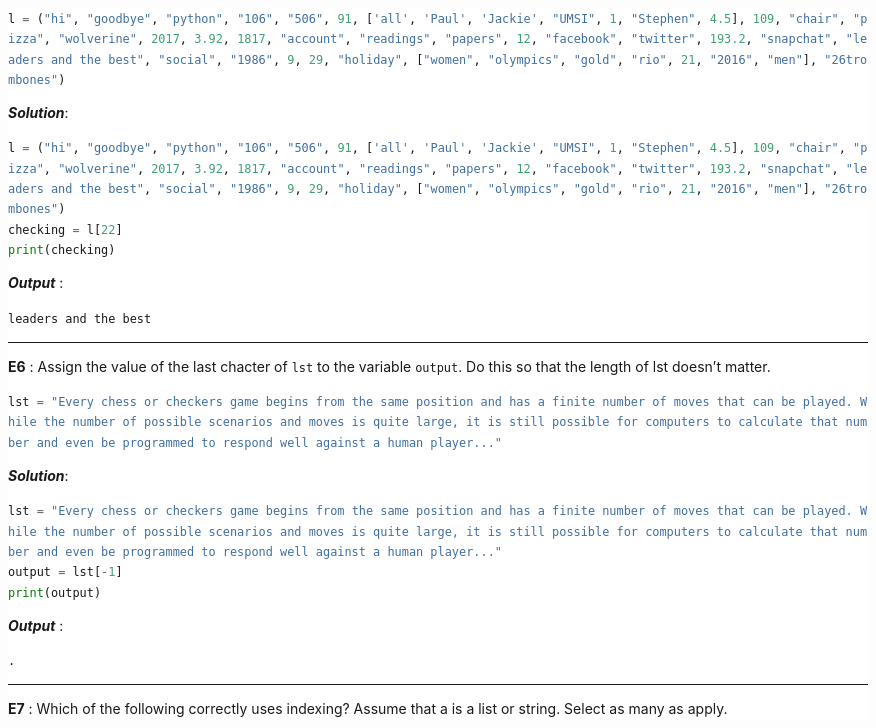 ```python
l = ("hi", "goodbye", "python", "106", "506", 91, ['all', 'Paul', 'Jackie', "UMSI", 1, "Stephen", 4.5], 109, "chair", "pizza", "wolverine", 2017, 3.92, 1817, "account", "readings", "papers", 12, "facebook", "twitter", 193.2, "snapchat", "leaders and the best", "social", "1986", 9, 29, "holiday", ["women", "olympics", "gold", "rio", 21, "2016", "men"], "26trombones")
```


***Solution***:

```python
l = ("hi", "goodbye", "python", "106", "506", 91, ['all', 'Paul', 'Jackie', "UMSI", 1, "Stephen", 4.5], 109, "chair", "pizza", "wolverine", 2017, 3.92, 1817, "account", "readings", "papers", 12, "facebook", "twitter", 193.2, "snapchat", "leaders and the best", "social", "1986", 9, 29, "holiday", ["women", "olympics", "gold", "rio", 21, "2016", "men"], "26trombones")
checking = l[22]
print(checking)
```

***Output*** :

```
leaders and the best
```


---

**E6** : Assign the value of the last chacter of `lst` to the variable `output`. Do this so that the length of lst doesn’t matter.

```python
lst = "Every chess or checkers game begins from the same position and has a finite number of moves that can be played. While the number of possible scenarios and moves is quite large, it is still possible for computers to calculate that number and even be programmed to respond well against a human player..."
```


***Solution***:

```python
lst = "Every chess or checkers game begins from the same position and has a finite number of moves that can be played. While the number of possible scenarios and moves is quite large, it is still possible for computers to calculate that number and even be programmed to respond well against a human player..."
output = lst[-1]
print(output)
```

***Output*** :

```
.
```

---

**E7** : Which of the following correctly uses indexing? Assume that a is a list or string. Select as many as apply.
